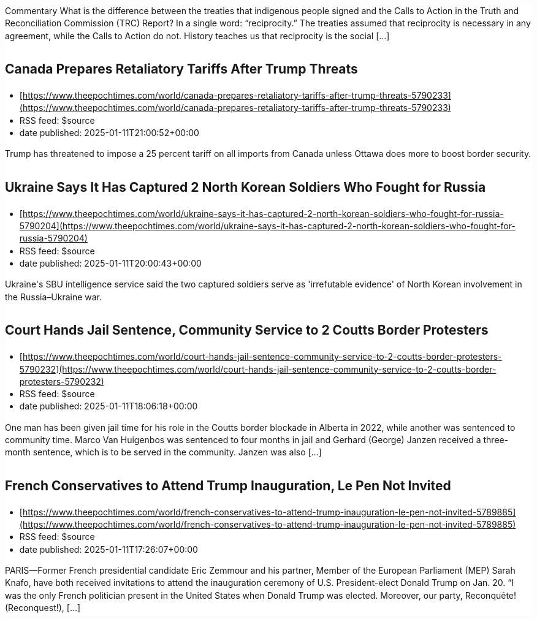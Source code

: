 Commentary What is the difference between the treaties that indigenous people signed and the Calls to Action in the Truth and Reconciliation Commission (TRC) Report? In a single word: “reciprocity.” The treaties assumed that reciprocity is necessary in any agreement, while the Calls to Action do not. History teaches us that reciprocity is the social [&#8230;]

## Canada Prepares Retaliatory Tariffs After Trump Threats
 - [https://www.theepochtimes.com/world/canada-prepares-retaliatory-tariffs-after-trump-threats-5790233](https://www.theepochtimes.com/world/canada-prepares-retaliatory-tariffs-after-trump-threats-5790233)
 - RSS feed: $source
 - date published: 2025-01-11T21:00:52+00:00

Trump has threatened to impose a 25 percent tariff on all imports from Canada unless Ottawa does more to boost border security.

## Ukraine Says It Has Captured 2 North Korean Soldiers Who Fought for Russia
 - [https://www.theepochtimes.com/world/ukraine-says-it-has-captured-2-north-korean-soldiers-who-fought-for-russia-5790204](https://www.theepochtimes.com/world/ukraine-says-it-has-captured-2-north-korean-soldiers-who-fought-for-russia-5790204)
 - RSS feed: $source
 - date published: 2025-01-11T20:00:43+00:00

Ukraine's SBU intelligence service said the two captured soldiers serve as 'irrefutable evidence' of North Korean involvement in the Russia–Ukraine war.

## Court Hands Jail Sentence, Community Service to 2 Coutts Border Protesters
 - [https://www.theepochtimes.com/world/court-hands-jail-sentence-community-service-to-2-coutts-border-protesters-5790232](https://www.theepochtimes.com/world/court-hands-jail-sentence-community-service-to-2-coutts-border-protesters-5790232)
 - RSS feed: $source
 - date published: 2025-01-11T18:06:18+00:00

One man has been given jail time for his role in the Coutts border blockade in Alberta in 2022, while another was sentenced to community time. Marco Van Huigenbos was sentenced to four months in jail and Gerhard (George) Janzen received a three-month sentence, which is to be served in the community. Janzen was also [&#8230;]

## French Conservatives to Attend Trump Inauguration, Le Pen Not Invited
 - [https://www.theepochtimes.com/world/french-conservatives-to-attend-trump-inauguration-le-pen-not-invited-5789885](https://www.theepochtimes.com/world/french-conservatives-to-attend-trump-inauguration-le-pen-not-invited-5789885)
 - RSS feed: $source
 - date published: 2025-01-11T17:26:07+00:00

PARIS—Former French presidential candidate Eric Zemmour and his partner, Member of the European Parliament (MEP) Sarah Knafo, have both received invitations to attend the inauguration ceremony of U.S. President-elect Donald Trump on Jan. 20. “I was the only French politician present in the United States when Donald Trump was elected. Moreover, our party, Reconquête! (Reconquest!), [&#8230;]
